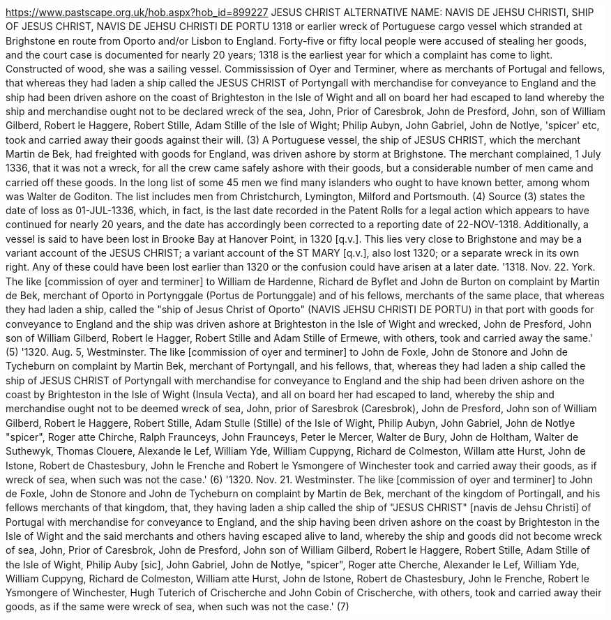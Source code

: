 
https://www.pastscape.org.uk/hob.aspx?hob_id=899227 JESUS CHRIST
ALTERNATIVE NAME: 	NAVIS DE JEHSU CHRISTI, SHIP OF JESUS CHRIST, NAVIS DE JEHSU CHRISTI DE PORTU
1318 or earlier wreck of Portuguese cargo vessel which stranded at Brighstone en route from Oporto and/or Lisbon to England. Forty-five or fifty local people were accused of stealing her goods, and the court case is documented for nearly 20 years; 1318 is the earliest year for which a complaint has come to light. Constructed of wood, she was a sailing vessel.
Commissission of Oyer and Terminer, where as merchants of Portugal and fellows, that whereas they had laden a ship called the JESUS CHRIST of Portyngall with merchandise for conveyance to England and the ship had been driven ashore on the coast of Brighteston in the Isle of Wight and all on board her had escaped to land whereby the ship and merchandise ought not to be declared wreck of the sea, John, Prior of Caresbrok, John de Presford, John, son of William Gilberd, Robert le Haggere, Robert Stille, Adam Stille of the Isle of Wight; Philip Aubyn, John Gabriel, John de Notlye, 'spicer' etc, took and carried away their goods against their will. (3)
A Portuguese vessel, the ship of JESUS CHRIST, which the merchant Martin de Bek, had freighted with goods for England, was driven ashore by storm at Brighstone. The merchant complained, 1 July 1336, that it was not a wreck, for all the crew came safely ashore with their goods, but a considerable number of men came and carried off these goods. In the long list of some 45 men we find many islanders who ought to have known better, among whom was Walter de Goditon. The list includes men from Christchurch, Lymington, Milford and Portsmouth. (4)
Source (3) states the date of loss as 01-JUL-1336, which, in fact, is the last date recorded in the Patent Rolls for a legal action which appears to have continued for nearly 20 years, and the date has accordingly been corrected to a reporting date of 22-NOV-1318.
Additionally, a vessel is said to have been lost in Brooke Bay at Hanover Point, in 1320 [q.v.]. This lies very close to Brighstone and may be a variant account of the JESUS CHRIST; a variant account of the ST MARY [q.v.], also lost 1320; or a separate wreck in its own right. Any of these could have been lost earlier than 1320 or the confusion could have arisen at a later date.
'1318. Nov. 22. York. The like [commission of oyer and terminer] to William de Hardenne, Richard de Byflet and John de Burton on complaint by Martin de Bek, merchant of Oporto in Portynggale (Portus de Portunggale) and of his fellows, merchants of the same place, that whereas they had laden a ship, called the "ship of Jesus Christ of Oporto" (NAVIS JEHSU CHRISTI DE PORTU) in that port with goods for conveyance to England and the ship was driven ashore at Brighteston in the Isle of Wight and wrecked, John de Presford, John son of William Gilberd, Robert le Hagger, Robert Stille and Adam Stille of Ermewe, with others, took and carried away the same.' (5)
'1320. Aug. 5, Westminster. The like [commission of oyer and terminer] to John de Foxle, John de Stonore and John de Tycheburn on complaint by Martin Bek, merchant of Portyngall, and his fellows, that, whereas they had laden a ship called the ship of JESUS CHRIST of Portyngall with merchandise for conveyance to England and the ship had been driven ashore on the coast by Brighteston in the Isle of Wight (Insula Vecta), and all on board her had escaped to land, whereby the ship and merchandise ought not to be deemed wreck of sea, John, prior of Saresbrok (Caresbrok), John de Presford, John son of William Gilberd, Robert le Haggere, Robert Stille, Adam Stulle (Stille) of the Isle of Wight, Philip Aubyn, John Gabriel, John de Notlye "spicer", Roger atte Chirche, Ralph Fraunceys, John Fraunceys, Peter le Mercer, Walter de Bury, John de Holtham, Walter de Suthewyk, Thomas Clouere, Alexande le Lef, William Yde, William Cuppyng, Richard de Colmeston, Willam atte Hurst, John de Istone, Robert de Chastesbury, John le Frenche and Robert le Ysmongere of Winchester took and carried away their goods, as if wreck of sea, when such was not the case.' (6)
'1320. Nov. 21. Westminster. The like [commission of oyer and terminer] to John de Foxle, John de Stonore and John de Tycheburn on complaint by Martin de Bek, merchant of the kingdom of Portingall, and his fellows merchants of that kingdom, that, they having laden a ship called the ship of "JESUS CHRIST" [navis de Jehsu Christi] of Portugal with merchandise for conveyance to England, and the ship having been driven ashore on the coast by Brighteston in the Isle of Wight and the said merchants and others having escaped alive to land, whereby the ship and goods did not become wreck of sea, John, Prior of Caresbrok, John de Presford, John son of William Gilberd, Robert le Haggere, Robert Stille, Adam Stille of the Isle of Wight, Philip Auby [sic], John Gabriel, John de Notlye, "spicer", Roger atte Cherche, Alexander le Lef, William Yde, William Cuppyng, Richard de Colmeston, William atte Hurst, John de Istone, Robert de Chastesbury, John le Frenche, Robert le Ysmongere of Winchester, Hugh Tuterich of Crischerche and John Cobin of Crischerche, with others, took and carried away their goods, as if the same were wreck of sea, when such was not the case.' (7)